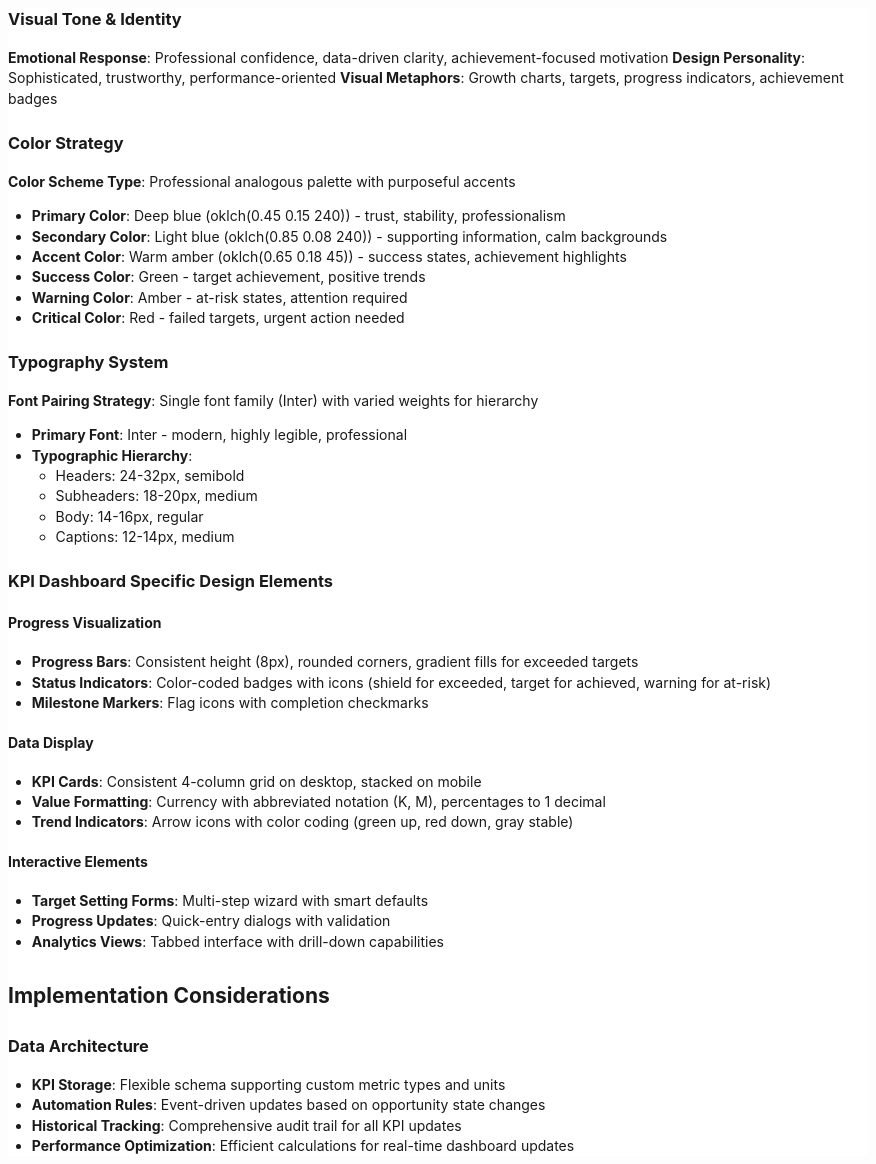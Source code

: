### Visual Tone & Identity
**Emotional Response**: Professional confidence, data-driven clarity, achievement-focused motivation
**Design Personality**: Sophisticated, trustworthy, performance-oriented
**Visual Metaphors**: Growth charts, targets, progress indicators, achievement badges

### Color Strategy
**Color Scheme Type**: Professional analogous palette with purposeful accents
- **Primary Color**: Deep blue (oklch(0.45 0.15 240)) - trust, stability, professionalism
- **Secondary Color**: Light blue (oklch(0.85 0.08 240)) - supporting information, calm backgrounds
- **Accent Color**: Warm amber (oklch(0.65 0.18 45)) - success states, achievement highlights
- **Success Color**: Green - target achievement, positive trends
- **Warning Color**: Amber - at-risk states, attention required
- **Critical Color**: Red - failed targets, urgent action needed

### Typography System
**Font Pairing Strategy**: Single font family (Inter) with varied weights for hierarchy
- **Primary Font**: Inter - modern, highly legible, professional
- **Typographic Hierarchy**: 
  - Headers: 24-32px, semibold
  - Subheaders: 18-20px, medium
  - Body: 14-16px, regular
  - Captions: 12-14px, medium

### KPI Dashboard Specific Design Elements

#### Progress Visualization
- **Progress Bars**: Consistent height (8px), rounded corners, gradient fills for exceeded targets
- **Status Indicators**: Color-coded badges with icons (shield for exceeded, target for achieved, warning for at-risk)
- **Milestone Markers**: Flag icons with completion checkmarks

#### Data Display
- **KPI Cards**: Consistent 4-column grid on desktop, stacked on mobile
- **Value Formatting**: Currency with abbreviated notation (K, M), percentages to 1 decimal
- **Trend Indicators**: Arrow icons with color coding (green up, red down, gray stable)

#### Interactive Elements
- **Target Setting Forms**: Multi-step wizard with smart defaults
- **Progress Updates**: Quick-entry dialogs with validation
- **Analytics Views**: Tabbed interface with drill-down capabilities

## Implementation Considerations

### Data Architecture
- **KPI Storage**: Flexible schema supporting custom metric types and units
- **Automation Rules**: Event-driven updates based on opportunity state changes
- **Historical Tracking**: Comprehensive audit trail for all KPI updates
- **Performance Optimization**: Efficient calculations for real-time dashboard updates
